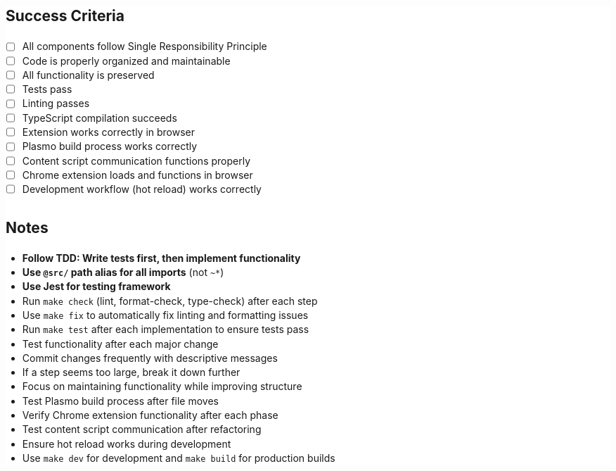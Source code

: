 ## Success Criteria

- [ ] All components follow Single Responsibility Principle
- [ ] Code is properly organized and maintainable
- [ ] All functionality is preserved
- [ ] Tests pass
- [ ] Linting passes
- [ ] TypeScript compilation succeeds
- [ ] Extension works correctly in browser
- [ ] Plasmo build process works correctly
- [ ] Content script communication functions properly
- [ ] Chrome extension loads and functions in browser
- [ ] Development workflow (hot reload) works correctly

## Notes

- **Follow TDD: Write tests first, then implement functionality**
- **Use `@src/` path alias for all imports** (not `~*`)
- **Use Jest for testing framework**
- Run `make check` (lint, format-check, type-check) after each step
- Use `make fix` to automatically fix linting and formatting issues
- Run `make test` after each implementation to ensure tests pass
- Test functionality after each major change
- Commit changes frequently with descriptive messages
- If a step seems too large, break it down further
- Focus on maintaining functionality while improving structure
- Test Plasmo build process after file moves
- Verify Chrome extension functionality after each phase
- Test content script communication after refactoring
- Ensure hot reload works during development
- Use `make dev` for development and `make build` for production builds
